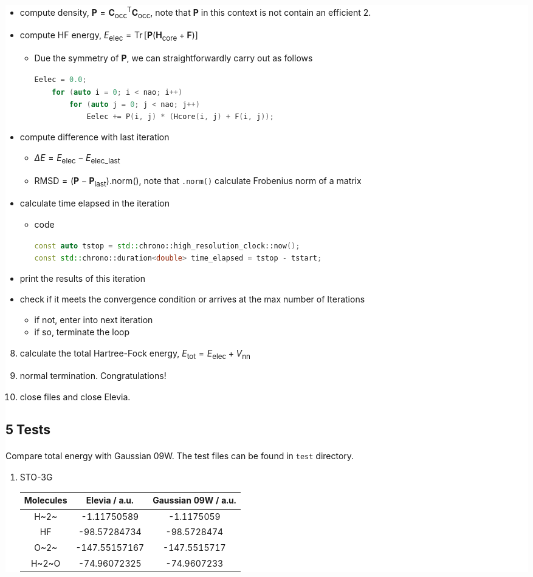   * compute density, $\mathbf{P} = \mathbf{C}_\text{occ}^\text{T} \mathbf{C}_\text{occ}$, note that $\mathbf{P}$ in this context is not contain an efficient $2$.

   * compute HF energy, $E_\text{elec} = \operatorname{Tr} [\mathbf{P} (\mathbf{H}_\text{core} + \mathbf{F})]$

     * Due the symmetry of $\mathbf{P}$, we can straightforwardly carry out as follows

       ```c++
       Eelec = 0.0;
           for (auto i = 0; i < nao; i++)
               for (auto j = 0; j < nao; j++)
                   Eelec += P(i, j) * (Hcore(i, j) + F(i, j));
       ```

   * compute difference with last iteration

     * $\Delta E = E_\text{elec} - E_\text{elec_last}$

     * $\text{RMSD} = (\mathbf{P} - \mathbf{P}_\text{last}).\operatorname{norm()}$, note that `.norm()`  calculate Frobenius norm of a matrix

   * calculate time elapsed in the iteration

     * code

       ```c++
       const auto tstop = std::chrono::high_resolution_clock::now();
       const std::chrono::duration<double> time_elapsed = tstop - tstart;
       ```

   * print the results of this iteration

   * check if it meets the convergence condition or arrives at the max number of Iterations

     * if not, enter into next iteration
     * if so, terminate the loop

8. calculate the total Hartree-Fock energy, $E_\text{tot} = E_\text{elec} + V_\text{nn}$

9. normal termination. Congratulations!

10. close files and close Elevia.

## 5 Tests

Compare total energy with Gaussian 09W. The test files can be found in `test` directory.

1. STO-3G

   | Molecules | Elevia / a.u. | Gaussian 09W / a.u. |
   | :-------: | :-----------: | :-----------------: |
   |   H~2~    |  -1.11750589  |     -1.1175059      |
   |    HF     | -98.57284734  |     -98.5728474     |
   |   O~2~    | -147.55157167 |    -147.5515717     |
   |   H~2~O   | -74.96072325  |     -74.9607233     |
